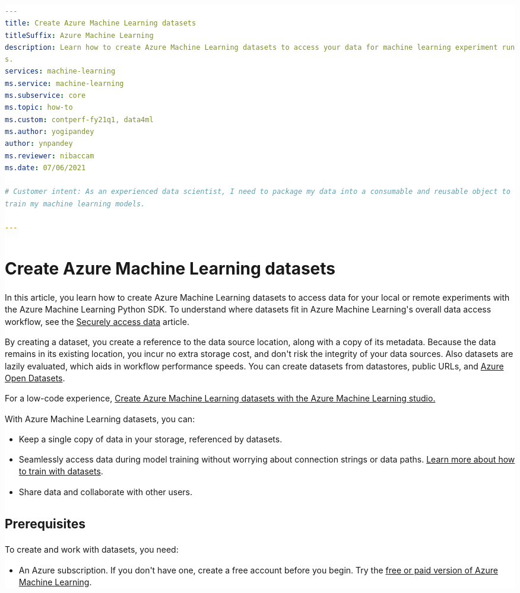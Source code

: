 ```yaml
---
title: Create Azure Machine Learning datasets
titleSuffix: Azure Machine Learning
description: Learn how to create Azure Machine Learning datasets to access your data for machine learning experiment runs.
services: machine-learning
ms.service: machine-learning
ms.subservice: core
ms.topic: how-to
ms.custom: contperf-fy21q1, data4ml
ms.author: yogipandey
author: ynpandey
ms.reviewer: nibaccam
ms.date: 07/06/2021

# Customer intent: As an experienced data scientist, I need to package my data into a consumable and reusable object to train my machine learning models.

---
```


# Create Azure Machine Learning datasets

In this article, you learn how to create Azure Machine Learning datasets to access data for your local or remote experiments with the Azure Machine Learning Python SDK. To understand where datasets fit in Azure Machine Learning's overall data access workflow, see  the [Securely access data](concept-data.md#data-workflow) article.

By creating a dataset, you create a reference to the data source location, along with a copy of its metadata. Because the data remains in its existing location, you incur no extra storage cost, and don't risk the integrity of your data sources. Also datasets are lazily evaluated, which aids in workflow performance speeds. You can create datasets from datastores, public URLs, and [Azure Open Datasets](../open-datasets/how-to-create-azure-machine-learning-dataset-from-open-dataset.md).

For a low-code experience, [Create Azure Machine Learning datasets with the Azure Machine Learning studio.](how-to-connect-data-ui.md#create-datasets)

With Azure Machine Learning datasets, you can:

* Keep a single copy of data in your storage, referenced by datasets.

* Seamlessly access data during model training without worrying about connection strings or data paths. [Learn more about how to train with datasets](how-to-train-with-datasets.md).

* Share data and collaborate with other users.

## Prerequisites

To create and work with datasets, you need:

* An Azure subscription. If you don't have one, create a free account before you begin. Try the [free or paid version of Azure Machine Learning](https://azure.microsoft.com/free/).
